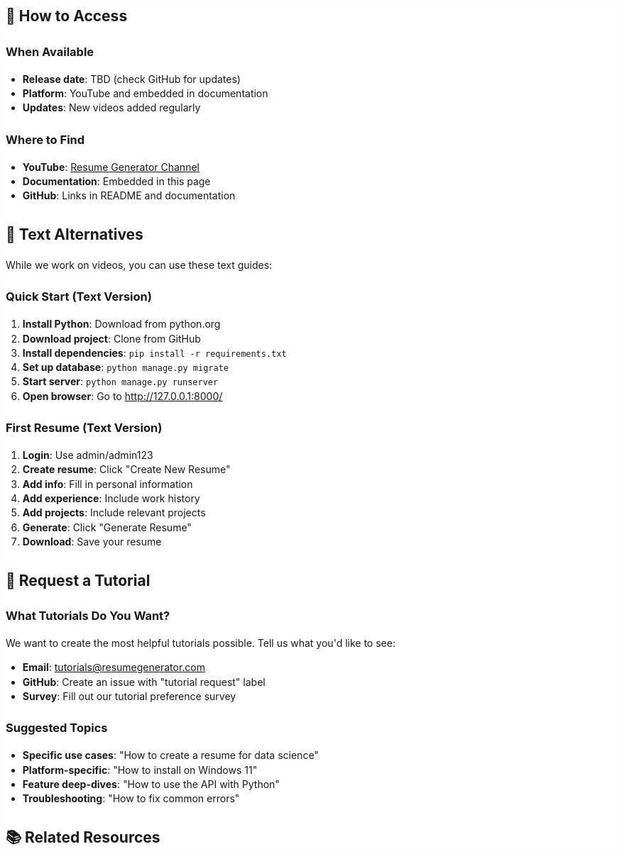 ## 🚀 How to Access

### When Available
- **Release date**: TBD (check GitHub for updates)
- **Platform**: YouTube and embedded in documentation
- **Updates**: New videos added regularly

### Where to Find
- **YouTube**: [Resume Generator Channel](https://youtube.com/resumegenerator)
- **Documentation**: Embedded in this page
- **GitHub**: Links in README and documentation

## 📝 Text Alternatives

While we work on videos, you can use these text guides:

### Quick Start (Text Version)
1. **Install Python**: Download from python.org
2. **Download project**: Clone from GitHub
3. **Install dependencies**: `pip install -r requirements.txt`
4. **Set up database**: `python manage.py migrate`
5. **Start server**: `python manage.py runserver`
6. **Open browser**: Go to http://127.0.0.1:8000/

### First Resume (Text Version)
1. **Login**: Use admin/admin123
2. **Create resume**: Click "Create New Resume"
3. **Add info**: Fill in personal information
4. **Add experience**: Include work history
5. **Add projects**: Include relevant projects
6. **Generate**: Click "Generate Resume"
7. **Download**: Save your resume

## 🎯 Request a Tutorial

### What Tutorials Do You Want?
We want to create the most helpful tutorials possible. Tell us what you'd like to see:

- **Email**: tutorials@resumegenerator.com
- **GitHub**: Create an issue with "tutorial request" label
- **Survey**: Fill out our tutorial preference survey

### Suggested Topics
- **Specific use cases**: "How to create a resume for data science"
- **Platform-specific**: "How to install on Windows 11"
- **Feature deep-dives**: "How to use the API with Python"
- **Troubleshooting**: "How to fix common errors"

## 📚 Related Resources
